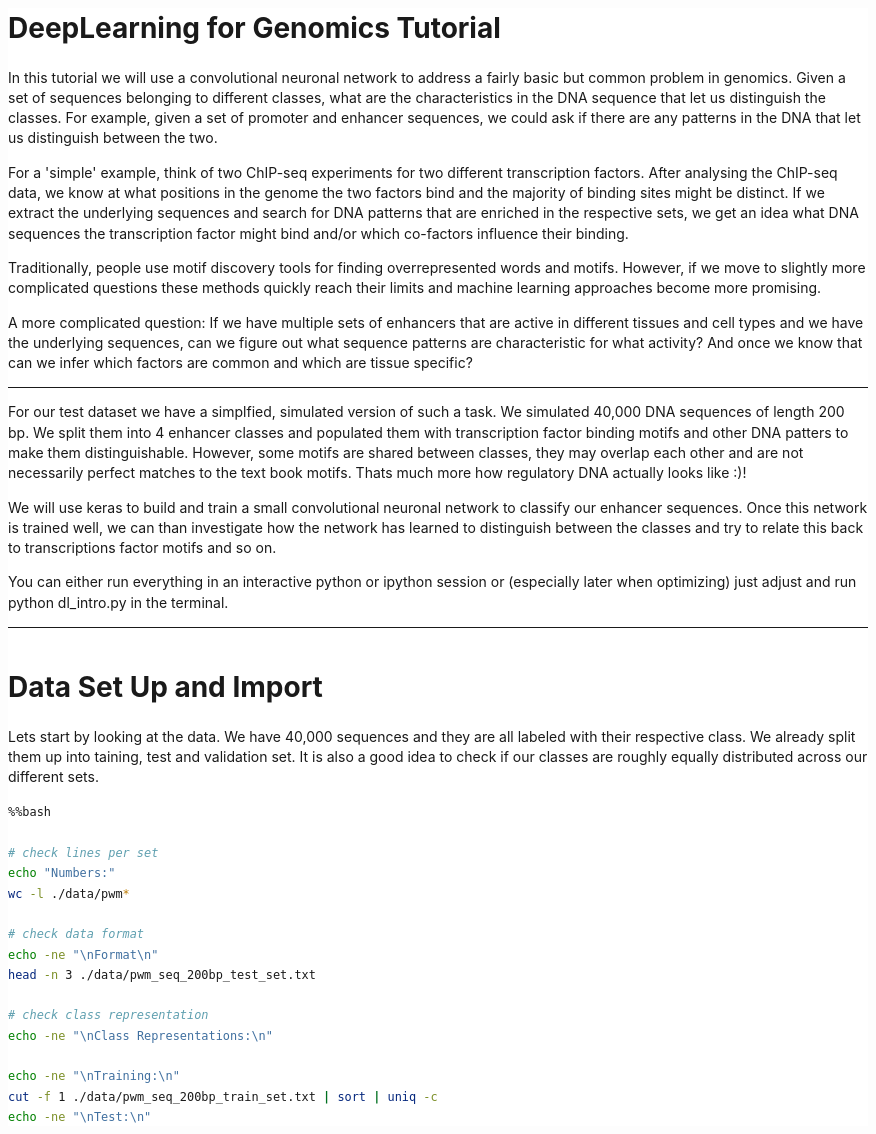 
# DeepLearning for Genomics Tutorial

In this tutorial we will use a convolutional neuronal network to address a fairly basic but common problem in genomics. Given a set of sequences belonging to different classes, what are the characteristics in the DNA sequence that let us distinguish the classes. For example, given a set of promoter and enhancer sequences, we could ask if there are any patterns in the DNA that let us distinguish between the two. 

For a 'simple' example, think of two ChIP-seq experiments for two different transcription factors. After analysing the ChIP-seq data, we know at what positions in the genome the two factors bind and the majority of binding sites might be distinct. If we extract the underlying sequences and search for DNA patterns that are enriched in the respective sets, we get an idea what DNA sequences the transcription factor might bind and/or which co-factors influence their binding.

Traditionally, people use motif discovery tools for finding overrepresented words and motifs. However, if we move to slightly more complicated questions these methods quickly reach their limits and machine learning approaches become more promising.

A more complicated question: If we have multiple sets of enhancers that are active in different tissues and cell types and we have the underlying sequences, can we figure out what sequence patterns are characteristic for what activity? And once we know that can we infer which factors are common and which are tissue specific?

------

For our test dataset we have a simplfied, simulated version of such a task. We simulated 40,000 DNA sequences of length 200 bp. We split them into 4 enhancer classes and populated them with transcription factor binding motifs and other DNA patters to make them distinguishable. However, some motifs are shared between classes, they may overlap each other and are not necessarily perfect matches to the text book motifs. Thats much more how regulatory DNA actually looks like :)!

We will use keras to build and train a small convolutional neuronal network to classify our enhancer sequences. Once this network is trained well, we can than investigate how the network has learned to distinguish between the classes and try to relate this back to transcriptions factor motifs and so on.

You can either run everything in an interactive python or ipython session or (especially later when optimizing) just adjust and run python dl_intro.py in the terminal.

-----

# Data Set Up and Import

Lets start by looking at the data. We have 40,000 sequences and they are all labeled with their respective class. We already split them up into taining, test and validation set. It is also a good idea to check if our classes are roughly equally distributed across our different sets.


```bash
%%bash

# check lines per set
echo "Numbers:"
wc -l ./data/pwm*

# check data format
echo -ne "\nFormat\n"
head -n 3 ./data/pwm_seq_200bp_test_set.txt

# check class representation
echo -ne "\nClass Representations:\n"

echo -ne "\nTraining:\n"
cut -f 1 ./data/pwm_seq_200bp_train_set.txt | sort | uniq -c
echo -ne "\nTest:\n"
```